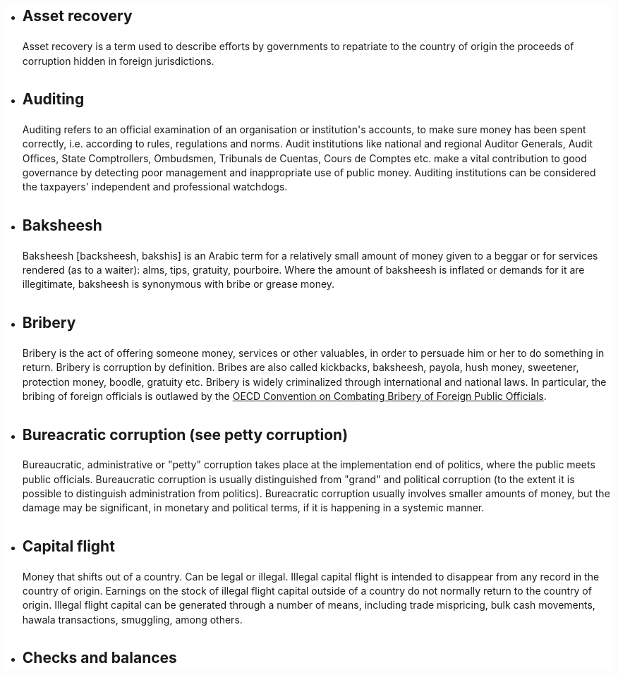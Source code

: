 -   Asset recovery
    --------------

    Asset recovery is a term used to describe efforts by governments to repatriate to the country of origin the proceeds of corruption hidden in foreign jurisdictions.

-   Auditing
    --------

    Auditing refers to an official examination of an organisation or institution's accounts, to make sure money has been spent correctly, i.e. according to rules, regulations and norms. Audit institutions like national and regional Auditor Generals, Audit Offices, State Comptrollers, Ombudsmen, Tribunals de Cuentas, Cours de Comptes etc. make a vital contribution to good governance by detecting poor management and inappropriate use of public money. Auditing institutions can be considered the taxpayers' independent and professional watchdogs.

-   Baksheesh
    ---------

    Baksheesh [backsheesh, bakshis] is an Arabic term for a relatively small amount of money given to a beggar or for services rendered (as to a waiter): alms, tips, gratuity, pourboire. Where the amount of baksheesh is inflated or demands for it are illegitimate, baksheesh is synonymous with bribe or grease money.

-   Bribery
    -------

    Bribery is the act of offering someone money, services or other valuables, in order to persuade him or her to do something in return. Bribery is corruption by definition. Bribes are also called kickbacks, baksheesh, payola, hush money, sweetener, protection money, boodle, gratuity etc. Bribery is widely criminalized through international and national laws. In particular, the bribing of foreign officials is outlawed by the [OECD Convention on Combating Bribery of Foreign Public Officials](http://www.oecd.org/document/21/0,2340,en_2649_34859_2017813_1_1_1_1,00.html).

-   Bureacratic corruption (see petty corruption)
    ---------------------------------------------

    Bureaucratic, administrative or "petty" corruption takes place at the implementation end of politics, where the public meets public officials. Bureaucratic corruption is usually distinguished from "grand" and political corruption (to the extent it is possible to distinguish administration from politics). Bureacratic corruption usually involves smaller amounts of money, but the damage may be significant, in monetary and political terms, if it is happening in a systemic manner.

-   Capital flight
    --------------

    Money that shifts out of a country. Can be legal or illegal. Illegal capital flight is intended to disappear from any record in the country of origin. Earnings on the stock of illegal flight capital outside of a country do not normally return to the country of origin. Illegal flight capital can be generated through a number of means, including trade mispricing, bulk cash movements, hawala transactions, smuggling, among others.

-   Checks and balances
    -------------------
